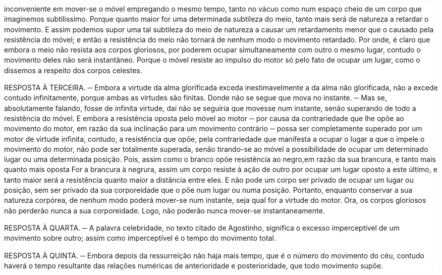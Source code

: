 inconveniente em mover-se o móvel empregando o mesmo tempo, tanto no vácuo como num espaço cheio de um corpo que imaginemos subtilissimo. Porque quanto maior for uma determinada subtileza do meio, tanto mais será de natureza a retardar o movimento. E assim podemos supor uma tal subtileza do meio de natureza a causar um retardamento menor que o causado pela resistência do móvel; e então a resistência do meio não tornará de nenhum modo o movimento retardado.  Por onde, é claro que embora o meio não resista aos corpos gloriosos, por poderem ocupar simultaneamente com outro o mesmo lugar, contudo o movimento deles não será instantâneo. Porque o móvel resiste ao impulso do motor só pelo fato de ocupar um lugar, como o dissemos a respeito dos corpos celestes.  

RESPOSTA À TERCEIRA. ─ Embora a virtude da alma glorificada exceda inestimavelmente a da alma não glorificada, não a excede contudo infinitamente, porque ambas as virtudes são finitas. Donde não se segue que mova no instante. ─ Mas se, absolutamente falando, fosse de infinita virtude, daí não se seguiria que movesse num instante, senão superando de todo a resistência do móvel. E embora a resistência oposta pelo móvel ao motor ─ por causa da contrariedade que lhe opõe ao movimento do motor, em razão da sua inclinação para um movimento contrário ─ possa ser completamente superado por um motor de virtude infinita, contudo, a resistência que opõe, pela contrariedade que manifesta a ocupar o lugar a que o impele o movimento do motor, não pode ser totalmente superada, senão tirando-se ao móvel a possibilidade de ocupar um determinado lugar ou uma determinada posição. Pois, assim como o branco opõe resistência ao negro,em razão da sua brancura, e tanto mais quanto mais oposta For a brancura à negrura, assim um corpo resiste à ação de outro por ocupar um lugar oposto a este último, e tanto maior será a resistência quanto maior a distância entre eles. E não pode um corpo ser privado de ocupar um lugar ou posição, sem ser privado da sua corporeidade que o põe num lugar ou numa posição. Portanto, enquanto conservar a sua natureza corpórea, de nenhum modo poderá mover-se num instante, seja qual for a virtude do motor. Ora, os corpos gloriosos não perderão nunca a sua corporeidade. Logo, não poderão nunca mover-se instantaneamente.  

RESPOSTA À QUARTA. ─ A palavra celebridade, no texto citado de Agostinho, significa o excesso imperceptível de um movimento sobre outro; assim como imperceptível é o tempo do movimento total.  

RESPOSTA À QUINTA. ─ Embora depois da ressurreição não haja mais tempo, que é o número do movimento do céu, contudo haverá o tempo resultante das relações numéricas de anterioridade e posterioridade, que todo movimento supõe.